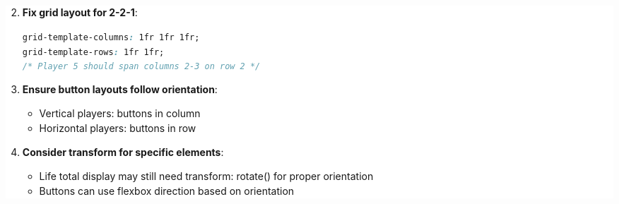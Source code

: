 2. **Fix grid layout for 2-2-1**:
   ```css
   grid-template-columns: 1fr 1fr 1fr;
   grid-template-rows: 1fr 1fr;
   /* Player 5 should span columns 2-3 on row 2 */
   ```

3. **Ensure button layouts follow orientation**:
   - Vertical players: buttons in column
   - Horizontal players: buttons in row

4. **Consider transform for specific elements**: 
   - Life total display may still need transform: rotate() for proper orientation
   - Buttons can use flexbox direction based on orientation